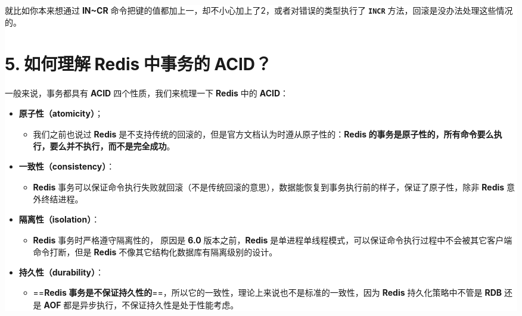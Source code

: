 就比如你本来想通过 **IN~CR** 命令把键的值都加上一，却不小心加上了2，或者对错误的类型执行了 **`INCR`** 方法，回滚是没办法处理这些情况的。



# 5. 如何理解 Redis 中事务的 ACID？

一般来说，事务都具有 **ACID** 四个性质，我们来梳理一下 **Redis** 中的 **ACID**：

- **原子性（atomicity）**；
  - 我们之前也说过 **Redis** 是不支持传统的回滚的，但是官方文档认为时遵从原子性的：**Redis 的事务是原子性的，所有命令要么执行，要么并不执行，而不是完全成功**。
  
- **一致性（consistency）**：
  - **Redis** 事务可以保证命令执行失败就回滚（不是传统回滚的意思），数据能恢复到事务执行前的样子，保证了原子性，除非 **Redis** 意外终结进程。
  
- **隔离性（isolation）**：
  - **Redis** 事务时严格遵守隔离性的， 原因是 **6.0** 版本之前，**Redis** 是单进程单线程模式，可以保证命令执行过程中不会被其它客户端命令打断，但是 **Redis** 不像其它结构化数据库有隔离级别的设计。
  
- **持久性（durability）**：
  - ==**Redis 事务是不保证持久性的**==，所以它的一致性，理论上来说也不是标准的一致性，因为 **Redis** 持久化策略中不管是 **RDB** 还是 **AOF** 都是异步执行，不保证持久性是处于性能考虑。
  
    



